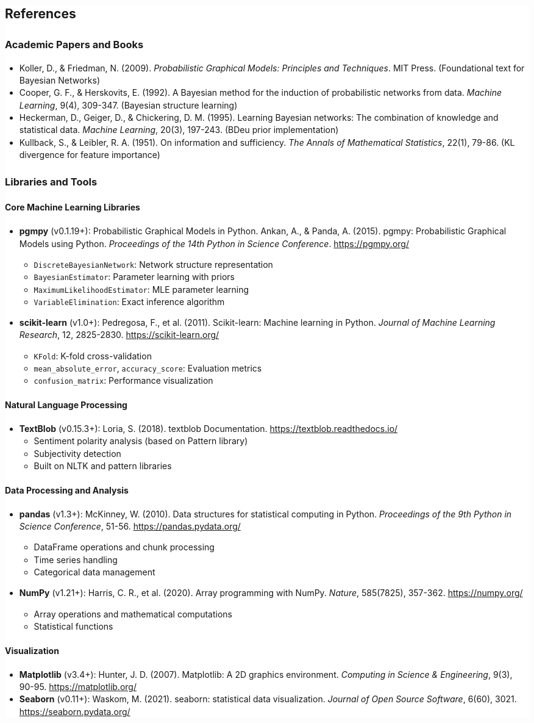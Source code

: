 ## References

### Academic Papers and Books
- Koller, D., & Friedman, N. (2009). *Probabilistic Graphical Models: Principles and Techniques*. MIT Press. (Foundational text for Bayesian Networks)
- Cooper, G. F., & Herskovits, E. (1992). A Bayesian method for the induction of probabilistic networks from data. *Machine Learning*, 9(4), 309-347. (Bayesian structure learning)
- Heckerman, D., Geiger, D., & Chickering, D. M. (1995). Learning Bayesian networks: The combination of knowledge and statistical data. *Machine Learning*, 20(3), 197-243. (BDeu prior implementation)
- Kullback, S., & Leibler, R. A. (1951). On information and sufficiency. *The Annals of Mathematical Statistics*, 22(1), 79-86. (KL divergence for feature importance)

### Libraries and Tools

#### Core Machine Learning Libraries
- **pgmpy** (v0.1.19+): Probabilistic Graphical Models in Python. Ankan, A., & Panda, A. (2015). pgmpy: Probabilistic Graphical Models using Python. *Proceedings of the 14th Python in Science Conference*. https://pgmpy.org/
  - `DiscreteBayesianNetwork`: Network structure representation
  - `BayesianEstimator`: Parameter learning with priors
  - `MaximumLikelihoodEstimator`: MLE parameter learning
  - `VariableElimination`: Exact inference algorithm

- **scikit-learn** (v1.0+): Pedregosa, F., et al. (2011). Scikit-learn: Machine learning in Python. *Journal of Machine Learning Research*, 12, 2825-2830. https://scikit-learn.org/
  - `KFold`: K-fold cross-validation
  - `mean_absolute_error`, `accuracy_score`: Evaluation metrics
  - `confusion_matrix`: Performance visualization

#### Natural Language Processing
- **TextBlob** (v0.15.3+): Loria, S. (2018). textblob Documentation. https://textblob.readthedocs.io/
  - Sentiment polarity analysis (based on Pattern library)
  - Subjectivity detection
  - Built on NLTK and pattern libraries

#### Data Processing and Analysis
- **pandas** (v1.3+): McKinney, W. (2010). Data structures for statistical computing in Python. *Proceedings of the 9th Python in Science Conference*, 51-56. https://pandas.pydata.org/
  - DataFrame operations and chunk processing
  - Time series handling
  - Categorical data management

- **NumPy** (v1.21+): Harris, C. R., et al. (2020). Array programming with NumPy. *Nature*, 585(7825), 357-362. https://numpy.org/
  - Array operations and mathematical computations
  - Statistical functions

#### Visualization
- **Matplotlib** (v3.4+): Hunter, J. D. (2007). Matplotlib: A 2D graphics environment. *Computing in Science & Engineering*, 9(3), 90-95. https://matplotlib.org/
- **Seaborn** (v0.11+): Waskom, M. (2021). seaborn: statistical data visualization. *Journal of Open Source Software*, 6(60), 3021. https://seaborn.pydata.org/
